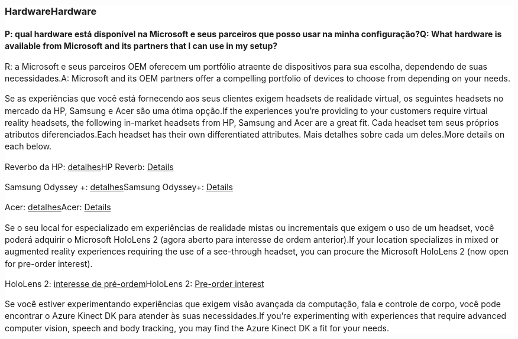 ### <a name="hardware"></a><span data-ttu-id="f33d5-112">Hardware</span><span class="sxs-lookup"><span data-stu-id="f33d5-112">Hardware</span></span>

<span data-ttu-id="f33d5-113">**P: qual hardware está disponível na Microsoft e seus parceiros que posso usar na minha configuração?**</span><span class="sxs-lookup"><span data-stu-id="f33d5-113">**Q: What hardware is available from Microsoft and its partners that I can use in my setup?**</span></span>

<span data-ttu-id="f33d5-114">R: a Microsoft e seus parceiros OEM oferecem um portfólio atraente de dispositivos para sua escolha, dependendo de suas necessidades.</span><span class="sxs-lookup"><span data-stu-id="f33d5-114">A: Microsoft and its OEM partners offer a compelling portfolio of devices to choose from depending on your needs.</span></span>  

<span data-ttu-id="f33d5-115">Se as experiências que você está fornecendo aos seus clientes exigem headsets de realidade virtual, os seguintes headsets no mercado da HP, Samsung e Acer são uma ótima opção.</span><span class="sxs-lookup"><span data-stu-id="f33d5-115">If the experiences you’re providing to your customers require virtual reality headsets, the following in-market headsets from HP, Samsung and Acer are a great fit.</span></span> <span data-ttu-id="f33d5-116">Cada headset tem seus próprios atributos diferenciados.</span><span class="sxs-lookup"><span data-stu-id="f33d5-116">Each headset has their own differentiated attributes.</span></span> <span data-ttu-id="f33d5-117">Mais detalhes sobre cada um deles.</span><span class="sxs-lookup"><span data-stu-id="f33d5-117">More details on each below.</span></span>

<span data-ttu-id="f33d5-118">Reverbo da HP: [detalhes](https://hp.com/go/Reverbpro)</span><span class="sxs-lookup"><span data-stu-id="f33d5-118">HP Reverb: [Details](https://hp.com/go/Reverbpro)</span></span>

<span data-ttu-id="f33d5-119">Samsung Odyssey +: [detalhes](https://www.samsung.com/us/computing/hmd/windows-mixed-reality/hmd-odyssey-windows-mixed-reality-headset-xe800zba-hc1us/)</span><span class="sxs-lookup"><span data-stu-id="f33d5-119">Samsung Odyssey+: [Details](https://www.samsung.com/us/computing/hmd/windows-mixed-reality/hmd-odyssey-windows-mixed-reality-headset-xe800zba-hc1us/)</span></span>

<span data-ttu-id="f33d5-120">Acer: [detalhes](https://www.acer.com/ac/en/US/content/model/VD.R05AP.002)</span><span class="sxs-lookup"><span data-stu-id="f33d5-120">Acer: [Details](https://www.acer.com/ac/en/US/content/model/VD.R05AP.002)</span></span>

<span data-ttu-id="f33d5-121">Se o seu local for especializado em experiências de realidade mistas ou incrementais que exigem o uso de um headset, você poderá adquirir o Microsoft HoloLens 2 (agora aberto para interesse de ordem anterior).</span><span class="sxs-lookup"><span data-stu-id="f33d5-121">If your location specializes in mixed or augmented reality experiences requiring the use of a see-through headset, you can procure the Microsoft HoloLens 2 (now open for pre-order interest).</span></span>  

<span data-ttu-id="f33d5-122">HoloLens 2: [interesse de pré-ordem](https://www.microsoft.com//hololens/buy)</span><span class="sxs-lookup"><span data-stu-id="f33d5-122">HoloLens 2: [Pre-order interest](https://www.microsoft.com//hololens/buy)</span></span>

<span data-ttu-id="f33d5-123">Se você estiver experimentando experiências que exigem visão avançada da computação, fala e controle de corpo, você pode encontrar o Azure Kinect DK para atender às suas necessidades.</span><span class="sxs-lookup"><span data-stu-id="f33d5-123">If you’re experimenting with experiences that require advanced computer vision, speech and body tracking, you may find the Azure Kinect DK a fit for your needs.</span></span>  
